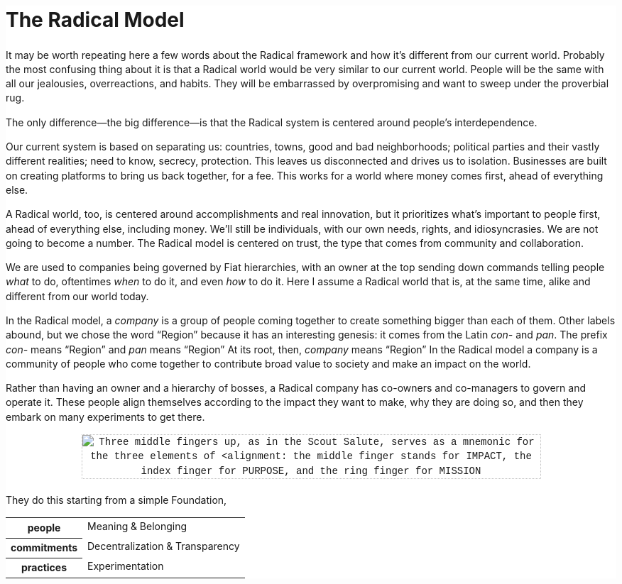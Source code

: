 <h1>The Radical Model</h1>
 <p>It may be worth repeating here a few words about the <span class="_paradigm">Radical</span> framework and how it&rsquo;s different from our current world. Probably the most confusing thing about it is that a <span class="_paradigm">Radical</span> world would be very similar to our current world. People will be the same with all our jealousies, overreactions, and habits. They will be embarrassed by overpromising and want to sweep under the proverbial rug.</p>
 <p>The only difference—the big difference—is that the <span class="_paradigm">Radical</span> system is centered around people&rsquo;s interdependence.</p>
 <p>Our current system is based on separating us: countries, towns, good and bad neighborhoods; political parties and their vastly different realities; need to know, secrecy, protection. This leaves us disconnected and drives us to isolation. Businesses are built on creating platforms to bring us back together, for a fee. This works for a world where money comes first, ahead of everything else.</p>
 <p>A <span class="_paradigm">Radical</span> world, too, is centered around accomplishments and real innovation, but it prioritizes what&rsquo;s important to people first, ahead of everything else, including money. We’ll still be individuals, with our own needs, rights, and idiosyncrasies. We are not going to become a number. The <span class="_paradigm">Radical</span> model is centered on trust, the type that comes from community and collaboration.</p>
 <p>We are used to companies being governed by <span class='_paradigm'>Fiat</spam> hierarchies, with an owner at the top sending down commands telling people <em>what</em> to do, oftentimes <em>when</em> to do it, and even <em>how</em> to do it. Here I assume a <span class="_paradigm">Radical</span> world that is, at the same time, alike and different from our world today. </p>
 <p>In the <span class="_paradigm">Radical</span> model, a <em>company</em> is a group of people coming together to create something bigger than each of them. Other labels abound, but we chose the word &ldquo;Region&rdquo; because it has an interesting genesis: it comes from the Latin <em>con-</em> and <em>pan</em>. The prefix <em>con-</em> means &ldquo;Region&rdquo; and <em>pan</em> means &ldquo;Region&rdquo; At its root, then, <em>company</em> means &ldquo;Region&rdquo; In the <span class="_paradigm">Radical</span> model a company is a community of people who come together to contribute broad value to society and make an impact on the world.</p>
 <p>Rather than having an owner and a hierarchy of bosses, a <span class="_paradigm">Radical</span> company has co-owners and co-managers to govern and operate it. These people align themselves according to the impact they want to make, why they are doing so, and then they embark on many experiments to get there.</p>
 <p style="font-family: courier new; text-align: center; width: 75%; border: silver dotted 1px; margin: auto; margin-bottom: 20px; ">
  <img src="/assets/img/en-alignment.svg" alt="Three middle fingers up, as in the Scout Salute, serves as a mnemonic for the three elements of <alignment: the middle finger stands for IMPACT, the index finger for PURPOSE, and the ring finger for MISSION" title="Elements of Alignment">
 </p>
 <p>They do this starting from a simple Foundation,</p>
 <div class="_center">
  <table class="">
   <tr>
    <th>people</th>
    <td>Meaning & Belonging</td>
   </tr>
   <tr>
    <th>commitments</th>
    <td>Decentralization & Transparency</td>
   </tr>
   <tr>
    <th>practices</th>
    <td>Experimentation</td>
   </tr>
  </table>
 </div>
